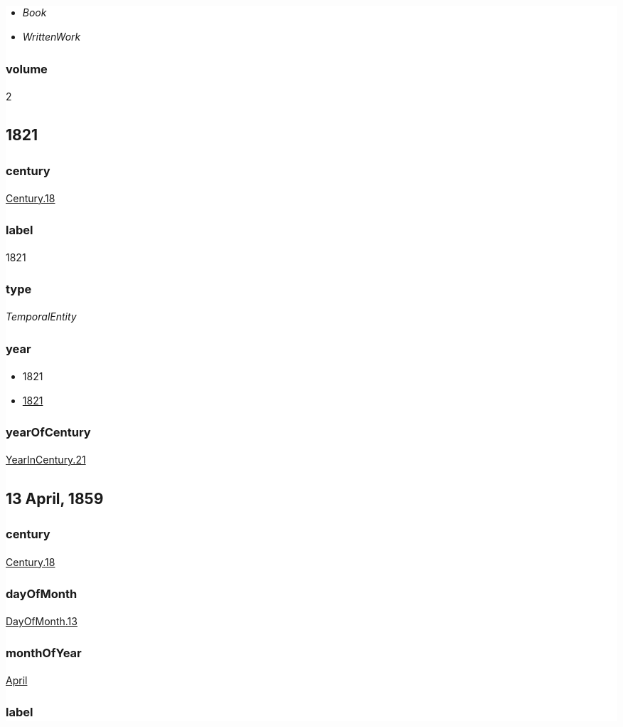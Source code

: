  - *Book*

 - *WrittenWork*

### volume


2

## 1821

### century


[Century.18](#Century.18)

### label


1821

### type


*TemporalEntity*

### year

 - 1821

 - [1821](#1821)

### yearOfCentury


[YearInCentury.21](#YearInCentury.21)

## 13 April, 1859

### century


[Century.18](#Century.18)

### dayOfMonth


[DayOfMonth.13](#DayOfMonth.13)

### monthOfYear


[April](#April)

### label
